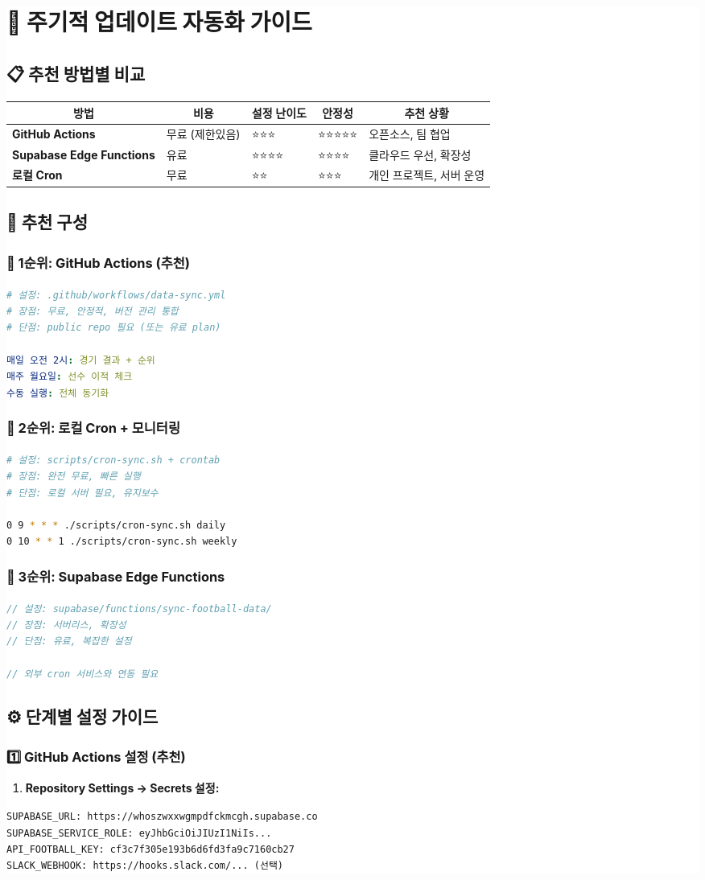 # 🔄 주기적 업데이트 자동화 가이드

## 📋 추천 방법별 비교

| 방법 | 비용 | 설정 난이도 | 안정성 | 추천 상황 |
|------|------|-------------|--------|-----------|
| **GitHub Actions** | 무료 (제한있음) | ⭐⭐⭐ | ⭐⭐⭐⭐⭐ | 오픈소스, 팀 협업 |
| **Supabase Edge Functions** | 유료 | ⭐⭐⭐⭐ | ⭐⭐⭐⭐ | 클라우드 우선, 확장성 |
| **로컬 Cron** | 무료 | ⭐⭐ | ⭐⭐⭐ | 개인 프로젝트, 서버 운영 |

## 🎯 추천 구성

### 🥇 1순위: GitHub Actions (추천)
```yaml
# 설정: .github/workflows/data-sync.yml
# 장점: 무료, 안정적, 버전 관리 통합
# 단점: public repo 필요 (또는 유료 plan)

매일 오전 2시: 경기 결과 + 순위
매주 월요일: 선수 이적 체크
수동 실행: 전체 동기화
```

### 🥈 2순위: 로컬 Cron + 모니터링
```bash
# 설정: scripts/cron-sync.sh + crontab
# 장점: 완전 무료, 빠른 실행
# 단점: 로컬 서버 필요, 유지보수

0 9 * * * ./scripts/cron-sync.sh daily
0 10 * * 1 ./scripts/cron-sync.sh weekly
```

### 🥉 3순위: Supabase Edge Functions
```typescript
// 설정: supabase/functions/sync-football-data/
// 장점: 서버리스, 확장성
// 단점: 유료, 복잡한 설정

// 외부 cron 서비스와 연동 필요
```

## ⚙️ 단계별 설정 가이드

### 1️⃣ GitHub Actions 설정 (추천)

1. **Repository Settings → Secrets 설정:**
```
SUPABASE_URL: https://whoszwxxwgmpdfckmcgh.supabase.co
SUPABASE_SERVICE_ROLE: eyJhbGciOiJIUzI1NiIs...
API_FOOTBALL_KEY: cf3c7f305e193b6d6fd3fa9c7160cb27
SLACK_WEBHOOK: https://hooks.slack.com/... (선택)
```
